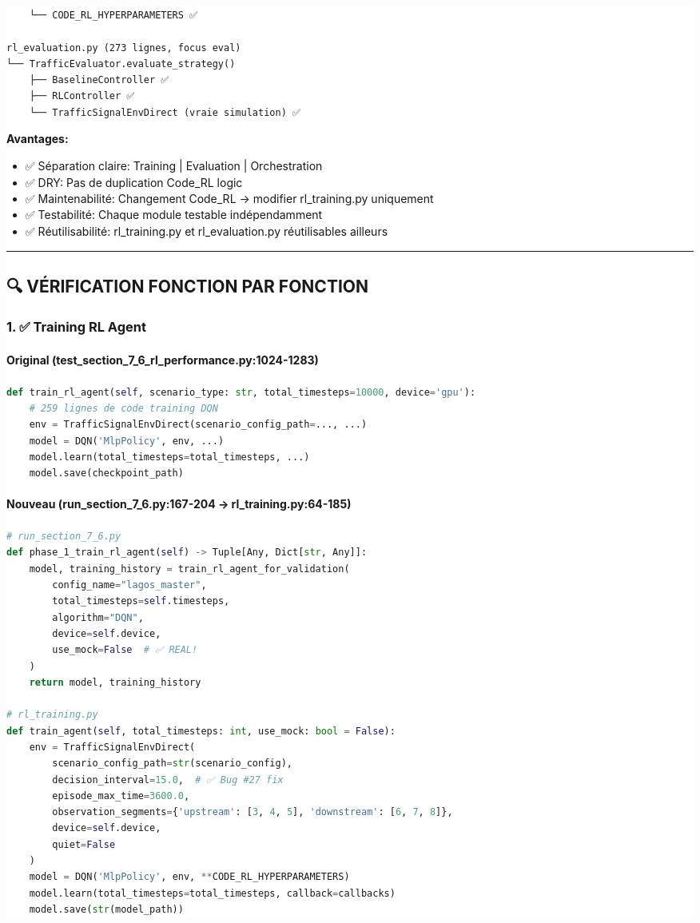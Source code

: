 ```
    └── CODE_RL_HYPERPARAMETERS ✅

rl_evaluation.py (273 lignes, focus eval)
└── TrafficEvaluator.evaluate_strategy()
    ├── BaselineController ✅
    ├── RLController ✅
    └── TrafficSignalEnvDirect (vraie simulation) ✅
```

**Avantages:**
- ✅ Séparation claire: Training | Evaluation | Orchestration
- ✅ DRY: Pas de duplication Code_RL logic
- ✅ Maintenabilité: Changement Code_RL → modifier rl_training.py uniquement
- ✅ Testabilité: Chaque module testable indépendamment
- ✅ Réutilisabilité: rl_training.py et rl_evaluation.py réutilisables ailleurs

---

## 🔍 VÉRIFICATION FONCTION PAR FONCTION

### 1. ✅ Training RL Agent

#### Original (test_section_7_6_rl_performance.py:1024-1283)
```python
def train_rl_agent(self, scenario_type: str, total_timesteps=10000, device='gpu'):
    # 259 lignes de code training DQN
    env = TrafficSignalEnvDirect(scenario_config_path=..., ...)
    model = DQN('MlpPolicy', env, ...)
    model.learn(total_timesteps=total_timesteps, ...)
    model.save(checkpoint_path)
```

#### Nouveau (run_section_7_6.py:167-204 → rl_training.py:64-185)
```python
# run_section_7_6.py
def phase_1_train_rl_agent(self) -> Tuple[Any, Dict[str, Any]]:
    model, training_history = train_rl_agent_for_validation(
        config_name="lagos_master",
        total_timesteps=self.timesteps,
        algorithm="DQN",
        device=self.device,
        use_mock=False  # ✅ REAL!
    )
    return model, training_history

# rl_training.py
def train_agent(self, total_timesteps: int, use_mock: bool = False):
    env = TrafficSignalEnvDirect(
        scenario_config_path=str(scenario_config),
        decision_interval=15.0,  # ✅ Bug #27 fix
        episode_max_time=3600.0,
        observation_segments={'upstream': [3, 4, 5], 'downstream': [6, 7, 8]},
        device=self.device,
        quiet=False
    )
    model = DQN('MlpPolicy', env, **CODE_RL_HYPERPARAMETERS)
    model.learn(total_timesteps=total_timesteps, callback=callbacks)
    model.save(str(model_path))
```
